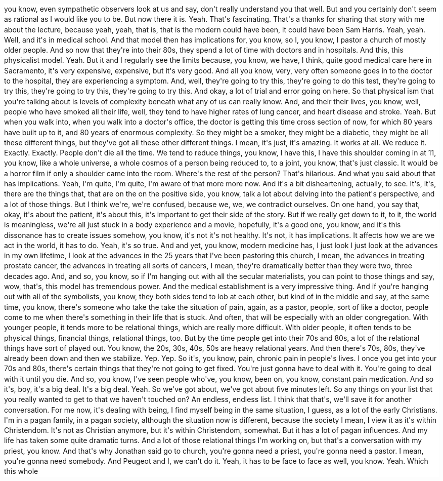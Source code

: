 you know, even sympathetic observers look at us and say, don't really understand you that well. But and you certainly don't seem as rational as I would like you to be. But now there it is. Yeah. That's fascinating. That's a thanks for sharing that story with me about the lecture, because yeah, yeah, that is, that is the modern could have been, it could have been Sam Harris. Yeah, yeah. Well, and it's in medical school. And that model then has implications for, you know, so I, you know, I pastor a church of mostly older people. And so now that they're into their 80s, they spend a lot of time with doctors and in hospitals. And this, this physicalist model. Yeah. But it and I regularly see the limits because, you know, we have, I think, quite good medical care here in Sacramento, it's very expensive, expensive, but it's very good. And all you know, very, very often someone goes in to the doctor to the hospital, they are experiencing a symptom. And, well, they're going to try this, they're going to do this test, they're going to try this, they're going to try this, they're going to try this. And okay, a lot of trial and error going on here. So that physical ism that you're talking about is levels of complexity beneath what any of us can really know. And, and their their lives, you know, well, people who have smoked all their life, well, they tend to have higher rates of lung cancer, and heart disease and stroke. Yeah. But when you walk into, when you walk into a doctor's office, the doctor is getting this time cross section of now, for which 80 years have built up to it, and 80 years of enormous complexity. So they might be a smoker, they might be a diabetic, they might be all these different things, but they've got all these other different things. I mean, it's just, it's amazing. It works at all. We reduce it. Exactly. Exactly. People don't die all the time. We tend to reduce things, you know, I have this, I have this shoulder coming in at 11, you know, like a whole universe, a whole cosmos of a person being reduced to, to a joint, you know, that's just classic. It would be a horror film if only a shoulder came into the room. Where's the rest of the person? That's hilarious. And what you said about that has implications. Yeah, I'm quite, I'm quite, I'm aware of that more more now. And it's a bit disheartening, actually, to see. It's, it's, there are the things that, that are on the on the positive side, you know, talk a lot about delving into the patient's perspective, and a lot of those things. But I think we're, we're confused, because we, we, we contradict ourselves. On one hand, you say that, okay, it's about the patient, it's about this, it's important to get their side of the story. But if we really get down to it, to it, the world is meaningless, we're all just stuck in a body experience and a movie, hopefully, it's a good one, you know, and it's this dissonance has to create issues somehow, you know, it's not it's not healthy. It's not, it has implications. It affects how we are we act in the world, it has to do. Yeah, it's so true. And and yet, you know, modern medicine has, I just look I just look at the advances in my own lifetime, I look at the advances in the 25 years that I've been pastoring this church, I mean, the advances in treating prostate cancer, the advances in treating all sorts of cancers, I mean, they're dramatically better than they were two, three decades ago. And, and so, you know, so if I'm hanging out with all the secular materialists, you can point to those things and say, wow, that's, this model has tremendous power. And the medical establishment is a very impressive thing. And if you're hanging out with all of the symbolists, you know, they both sides tend to lob at each other, but kind of in the middle and say, at the same time, you know, there's someone who take the take the situation of pain, again, as a pastor, people, sort of like a doctor, people come to me when there's something in their life that is stuck. And often, that will be especially with an older congregation. With younger people, it tends more to be relational things, which are really more difficult. With older people, it often tends to be physical things, financial things, relational things, too. But by the time people get into their 70s and 80s, a lot of the relational things have sort of played out. You know, the 20s, 30s, 40s, 50s are heavy relational years. And then there's 70s, 80s, they've already been down and then we stabilize. Yep. Yep. So it's, you know, pain, chronic pain in people's lives. I once you get into your 70s and 80s, there's certain things that they're not going to get fixed. You're just gonna have to deal with it. You're going to deal with it until you die. And so, you know, I've seen people who've, you know, been on, you know, constant pain medication. And so it's, boy, it's a big deal. It's a big deal. Yeah. So we've got about, we've got about five minutes left. So any things on your list that you really wanted to get to that we haven't touched on? An endless, endless list. I think that that's, we'll save it for another conversation. For me now, it's dealing with being, I find myself being in the same situation, I guess, as a lot of the early Christians. I'm in a pagan family, in a pagan society, although the situation now is different, because the society I mean, I view it as it's within Christendom. It's not as Christian anymore, but it's within Christendom, somewhat. But it has a lot of pagan influences. And my life has taken some quite dramatic turns. And a lot of those relational things I'm working on, but that's a conversation with my priest, you know. And that's why Jonathan said go to church, you're gonna need a priest, you're gonna need a pastor. I mean, you're gonna need somebody. And Peugeot and I, we can't do it. Yeah, it has to be face to face as well, you know. Yeah. Which this whole